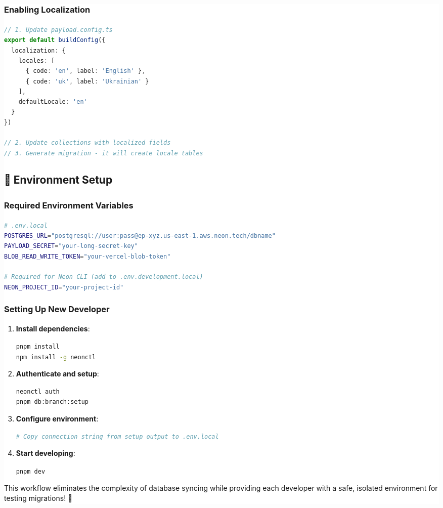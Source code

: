 ### Enabling Localization
```typescript
// 1. Update payload.config.ts
export default buildConfig({
  localization: {
    locales: [
      { code: 'en', label: 'English' },
      { code: 'uk', label: 'Ukrainian' }
    ],
    defaultLocale: 'en'
  }
})

// 2. Update collections with localized fields
// 3. Generate migration - it will create locale tables
```

## 🔧 Environment Setup

### Required Environment Variables

```bash
# .env.local
POSTGRES_URL="postgresql://user:pass@ep-xyz.us-east-1.aws.neon.tech/dbname"
PAYLOAD_SECRET="your-long-secret-key"
BLOB_READ_WRITE_TOKEN="your-vercel-blob-token"

# Required for Neon CLI (add to .env.development.local)
NEON_PROJECT_ID="your-project-id"
```

### Setting Up New Developer

1. **Install dependencies**:
   ```bash
   pnpm install
   npm install -g neonctl
   ```

2. **Authenticate and setup**:
   ```bash
   neonctl auth
   pnpm db:branch:setup
   ```

3. **Configure environment**:
   ```bash
   # Copy connection string from setup output to .env.local
   ```

4. **Start developing**:
   ```bash
   pnpm dev
   ```

This workflow eliminates the complexity of database syncing while providing each developer with a safe, isolated environment for testing migrations! 🎉

